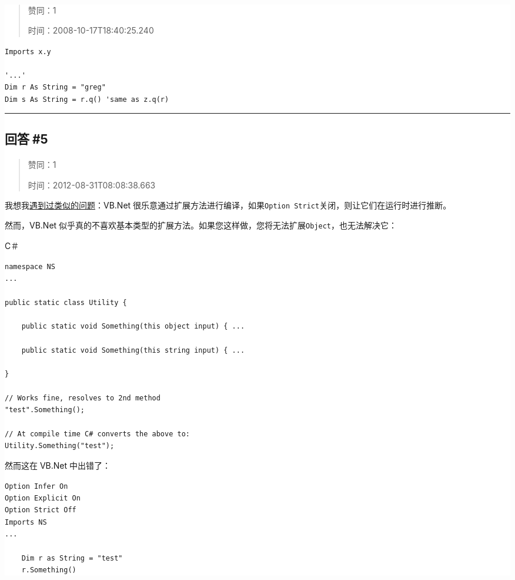 > 赞同：1
> 
> 时间：2008-10-17T18:40:25.240

```
Imports x.y

'...'
Dim r As String = "greg"
Dim s As String = r.q() 'same as z.q(r) 
```

* * *

## 回答 #5

> 赞同：1
> 
> 时间：2012-08-31T08:08:38.663

我想我[遇到过类似的问题](https://stackoverflow.com/questions/10829615)：VB.Net 很乐意通过扩展方法进行编译，如果`Option Strict`关闭，则让它们在运行时进行推断。

然而，VB.Net 似乎真的不喜欢基本类型的扩展方法。如果您这样做，您将无法扩展`Object`，也无法解决它：

C＃

```
namespace NS
...

public static class Utility {

    public static void Something(this object input) { ...

    public static void Something(this string input) { ...

}

// Works fine, resolves to 2nd method
"test".Something();

// At compile time C# converts the above to:
Utility.Something("test"); 
```

然而这在 VB.Net 中出错了：

```
Option Infer On
Option Explicit On
Option Strict Off
Imports NS
...

    Dim r as String = "test" 
    r.Something() 
```

